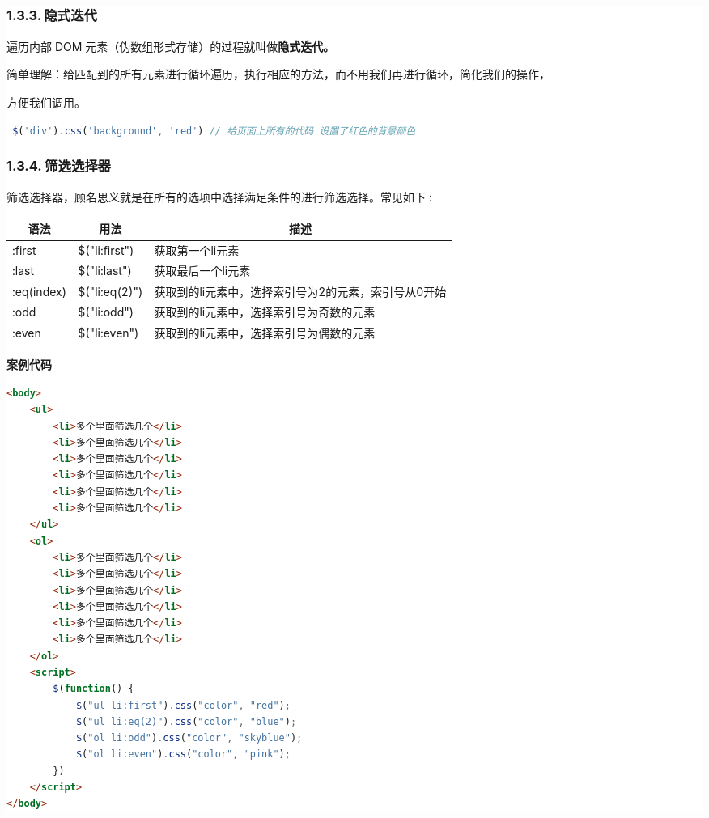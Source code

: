 ### 1.3.3. 隐式迭代

遍历内部 DOM 元素（伪数组形式存储）的过程就叫做**隐式迭代。**

简单理解：给匹配到的所有元素进行循环遍历，执行相应的方法，而不用我们再进行循环，简化我们的操作，

方便我们调用。

```javascript
 $('div').css('background', 'red') // 给页面上所有的代码 设置了红色的背景颜色
```



### 1.3.4. 筛选选择器

​	筛选选择器，顾名思义就是在所有的选项中选择满足条件的进行筛选选择。常见如下 :

| 语法       | 用法          | 描述                                                 |
| ---------- | ------------- | ---------------------------------------------------- |
| :first     | $("li:first") | 获取第一个li元素                                     |
| :last      | $("li:last")  | 获取最后一个li元素                                   |
| :eq(index) | $("li:eq(2)") | 获取到的li元素中，选择索引号为2的元素，索引号从0开始 |
| :odd       | $("li:odd")   | 获取到的li元素中，选择索引号为奇数的元素             |
| :even      | $("li:even")  | 获取到的li元素中，选择索引号为偶数的元素             |

**案例代码**

```html
<body>
    <ul>
        <li>多个里面筛选几个</li>
        <li>多个里面筛选几个</li>
        <li>多个里面筛选几个</li>
        <li>多个里面筛选几个</li>
        <li>多个里面筛选几个</li>
        <li>多个里面筛选几个</li>
    </ul>
    <ol>
        <li>多个里面筛选几个</li>
        <li>多个里面筛选几个</li>
        <li>多个里面筛选几个</li>
        <li>多个里面筛选几个</li>
        <li>多个里面筛选几个</li>
        <li>多个里面筛选几个</li>
    </ol>
    <script>
        $(function() {
            $("ul li:first").css("color", "red");
            $("ul li:eq(2)").css("color", "blue");
            $("ol li:odd").css("color", "skyblue");
            $("ol li:even").css("color", "pink");
        })
    </script>
</body>
```
